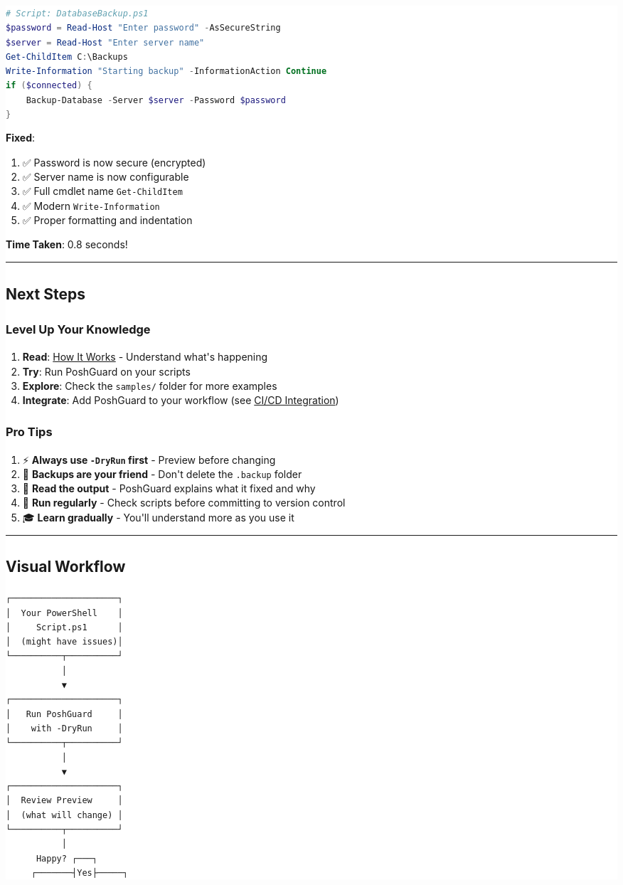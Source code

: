 ```powershell
# Script: DatabaseBackup.ps1
$password = Read-Host "Enter password" -AsSecureString
$server = Read-Host "Enter server name"
Get-ChildItem C:\Backups
Write-Information "Starting backup" -InformationAction Continue
if ($connected) {
    Backup-Database -Server $server -Password $password
}
```

**Fixed**:

1. ✅ Password is now secure (encrypted)
2. ✅ Server name is now configurable
3. ✅ Full cmdlet name `Get-ChildItem`
4. ✅ Modern `Write-Information`
5. ✅ Proper formatting and indentation

**Time Taken**: 0.8 seconds!

---

## Next Steps

### Level Up Your Knowledge

1. **Read**: [How It Works](how-it-works.md) - Understand what's happening
2. **Try**: Run PoshGuard on your scripts
3. **Explore**: Check the `samples/` folder for more examples
4. **Integrate**: Add PoshGuard to your workflow (see [CI/CD Integration](development/ci-integration.md))

### Pro Tips

1. ⚡ **Always use `-DryRun` first** - Preview before changing
2. 💾 **Backups are your friend** - Don't delete the `.backup` folder
3. 📖 **Read the output** - PoshGuard explains what it fixed and why
4. 🔄 **Run regularly** - Check scripts before committing to version control
5. 🎓 **Learn gradually** - You'll understand more as you use it

---

## Visual Workflow

```
┌─────────────────────┐
│  Your PowerShell    │
│     Script.ps1      │
│  (might have issues)│
└──────────┬──────────┘
           │
           ▼
┌─────────────────────┐
│   Run PoshGuard     │
│    with -DryRun     │
└──────────┬──────────┘
           │
           ▼
┌─────────────────────┐
│  Review Preview     │
│  (what will change) │
└──────────┬──────────┘
           │
      Happy? ┌───┐
     ┌───────┤Yes├─────┐
```